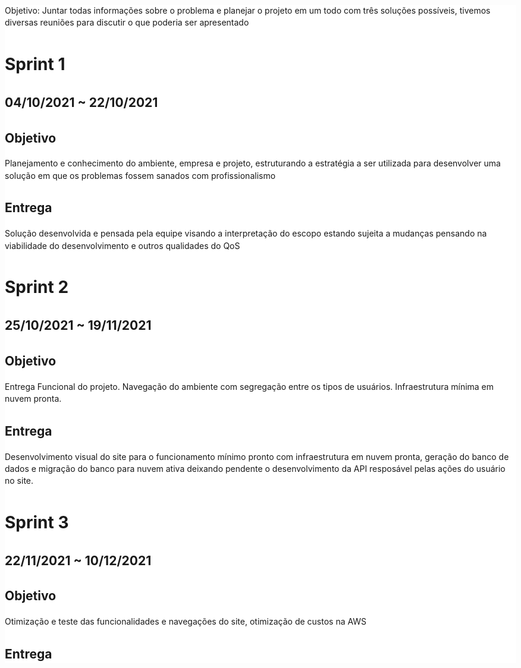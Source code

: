 Objetivo: Juntar todas informações sobre o problema e planejar o projeto em um todo com três soluções possíveis, tivemos diversas reuniões para discutir o que poderia ser apresentado 


# Sprint 1
	
## 04/10/2021 ~ 22/10/2021

## Objetivo

Planejamento e conhecimento do ambiente, empresa e projeto, estruturando a estratégia a ser utilizada para desenvolver uma solução em que os problemas fossem sanados com profissionalismo

## Entrega

Solução desenvolvida e pensada pela equipe visando a interpretação do escopo estando sujeita a mudanças pensando na viabilidade do desenvolvimento e outros qualidades do QoS


# Sprint 2
	
## 25/10/2021 ~ 19/11/2021

## Objetivo

Entrega Funcional do projeto.
Navegação do ambiente com segregação entre os tipos de usuários.
Infraestrutura mínima em nuvem pronta.

## Entrega

Desenvolvimento visual do site para o funcionamento mínimo pronto com infraestrutura em nuvem pronta, geração do banco de dados e migração do banco para nuvem ativa deixando pendente o desenvolvimento da API resposável pelas ações do usuário no site.


# Sprint 3
	
## 22/11/2021 ~ 10/12/2021

## Objetivo

Otimização e teste das funcionalidades e navegações do site, otimização de custos na AWS 

## Entrega
